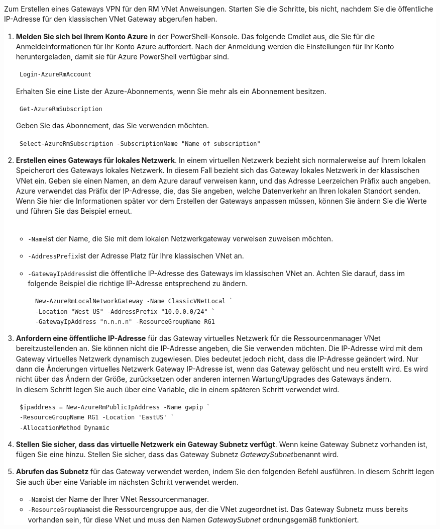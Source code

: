 Zum Erstellen eines Gateways VPN für den RM VNet Anweisungen. Starten Sie die Schritte, bis nicht, nachdem Sie die öffentliche IP-Adresse für den klassischen VNet Gateway abgerufen haben. 

1. **Melden Sie sich bei Ihrem Konto Azure** in der PowerShell-Konsole. Das folgende Cmdlet aus, die Sie für die Anmeldeinformationen für Ihr Konto Azure auffordert. Nach der Anmeldung werden die Einstellungen für Ihr Konto heruntergeladen, damit sie für Azure PowerShell verfügbar sind.

        Login-AzureRmAccount 

    Erhalten Sie eine Liste der Azure-Abonnements, wenn Sie mehr als ein Abonnement besitzen.

        Get-AzureRmSubscription

    Geben Sie das Abonnement, das Sie verwenden möchten. 

        Select-AzureRmSubscription -SubscriptionName "Name of subscription"


2.  **Erstellen eines Gateways für lokales Netzwerk**. In einem virtuellen Netzwerk bezieht sich normalerweise auf Ihrem lokalen Speicherort des Gateways lokales Netzwerk. In diesem Fall bezieht sich das Gateway lokales Netzwerk in der klassischen VNet ein. Geben sie einen Namen, an dem Azure darauf verweisen kann, und das Adresse Leerzeichen Präfix auch angeben. Azure verwendet das Präfix der IP-Adresse, die, das Sie angeben, welche Datenverkehr an Ihren lokalen Standort senden. Wenn Sie hier die Informationen später vor dem Erstellen der Gateways anpassen müssen, können Sie ändern Sie die Werte und führen Sie das Beispiel erneut.<br><br>
    - `-Name`ist der Name, die Sie mit dem lokalen Netzwerkgateway verweisen zuweisen möchten.<br>
    - `-AddressPrefix`ist der Adresse Platz für Ihre klassischen VNet an.<br>
    - `-GatewayIpAddress`ist die öffentliche IP-Adresse des Gateways im klassischen VNet an. Achten Sie darauf, dass im folgende Beispiel die richtige IP-Adresse entsprechend zu ändern.
    
            New-AzureRmLocalNetworkGateway -Name ClassicVNetLocal `
            -Location "West US" -AddressPrefix "10.0.0.0/24" `
            -GatewayIpAddress "n.n.n.n" -ResourceGroupName RG1

3. **Anfordern eine öffentliche IP-Adresse** für das Gateway virtuelles Netzwerk für die Ressourcenmanager VNet bereitzustellenden an. Sie können nicht die IP-Adresse angeben, die Sie verwenden möchten. Die IP-Adresse wird mit dem Gateway virtuelles Netzwerk dynamisch zugewiesen. Dies bedeutet jedoch nicht, dass die IP-Adresse geändert wird. Nur dann die Änderungen virtuelles Netzwerk Gateway IP-Adresse ist, wenn das Gateway gelöscht und neu erstellt wird. Es wird nicht über das Ändern der Größe, zurücksetzen oder anderen internen Wartung/Upgrades des Gateways ändern.<br>In diesem Schritt legen Sie auch über eine Variable, die in einem späteren Schritt verwendet wird.


        $ipaddress = New-AzureRmPublicIpAddress -Name gwpip `
        -ResourceGroupName RG1 -Location 'EastUS' `
        -AllocationMethod Dynamic

4. **Stellen Sie sicher, dass das virtuelle Netzwerk ein Gateway Subnetz verfügt**. Wenn keine Gateway Subnetz vorhanden ist, fügen Sie eine hinzu. Stellen Sie sicher, dass das Gateway Subnetz *GatewaySubnet*benannt wird.

5. **Abrufen das Subnetz** für das Gateway verwendet werden, indem Sie den folgenden Befehl ausführen. In diesem Schritt legen Sie auch über eine Variable im nächsten Schritt verwendet werden.
    - `-Name`ist der Name der Ihrer VNet Ressourcenmanager.
    - `-ResourceGroupName`ist die Ressourcengruppe aus, der die VNet zugeordnet ist. Das Gateway Subnetz muss bereits vorhanden sein, für diese VNet und muss den Namen *GatewaySubnet* ordnungsgemäß funktioniert.
